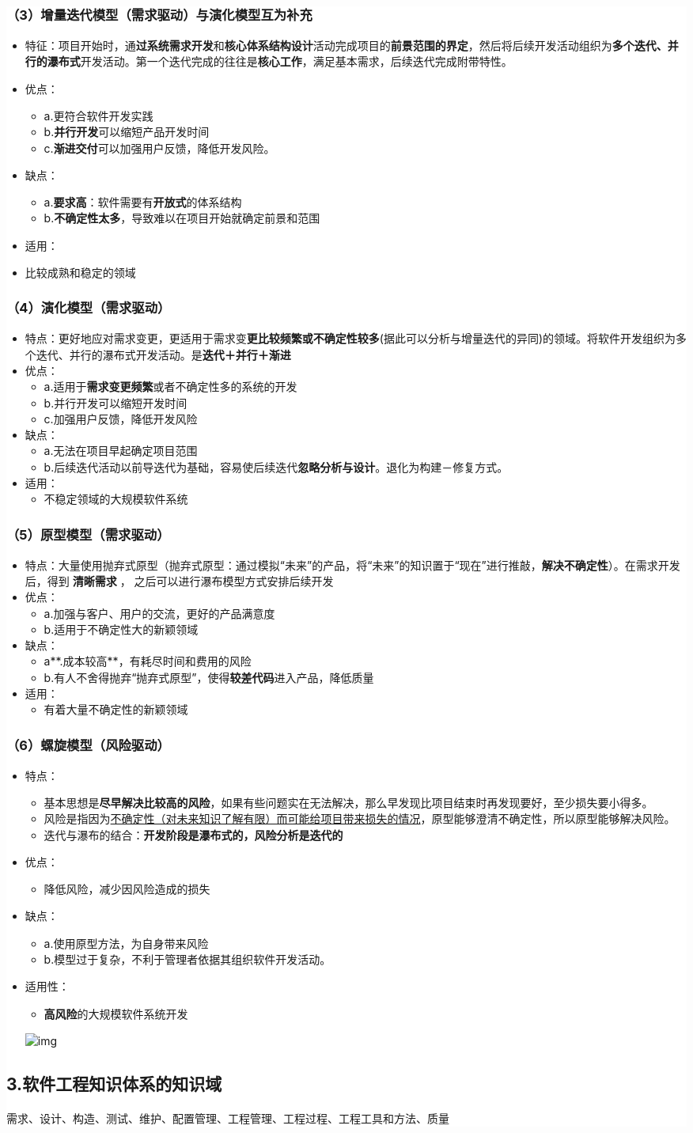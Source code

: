 ### （3）增量迭代模型（需求驱动）与演化模型互为补充

- 特征：项目开始时，通**过系统需求开发**和**核心体系结构设计**活动完成项目的**前景范围的界定**，然后将后续开发活动组织为**多个迭代、并行的瀑布式**开发活动。第一个迭代完成的往往是**核心工作**，满足基本需求，后续迭代完成附带特性。
- 优点：

  - a.更符合软件开发实践
  - b.**并行开发**可以缩短产品开发时间
  - c.**渐进交付**可以加强用户反馈，降低开发风险。
- 缺点：

  - a.**要求高**：软件需要有**开放式**的体系结构
  - b.**不确定性太多**，导致难以在项目开始就确定前景和范围
- 适用：
- 比较成熟和稳定的领域

### （4）演化模型（需求驱动）

- 特点：更好地应对需求变更，更适用于需求变**更比较频繁或不确定性较多**(据此可以分析与增量迭代的异同)的领域。将软件开发组织为多个迭代、并行的瀑布式开发活动。是**迭代＋并行＋渐进**
- 优点：
  - a.适用于**需求变更频繁**或者不确定性多的系统的开发
  - b.并行开发可以缩短开发时间
  - c.加强用户反馈，降低开发风险
- 缺点：
  - a.无法在项目早起确定项目范围
  - b.后续迭代活动以前导迭代为基础，容易使后续迭代**忽略分析与设计**。退化为构建－修复方式。
- 适用：
  - 不稳定领域的大规模软件系统

### （5）原型模型（需求驱动）

- 特点：大量使用抛弃式原型（抛弃式原型：通过模拟“未来”的产品，将“未来”的知识置于“现在”进行推敲，**解决不确定性**）。在需求开发后，得到 **清晰需求** ， 之后可以进行瀑布模型方式安排后续开发
- 优点：
  - a.加强与客户、用户的交流，更好的产品满意度
  - b.适用于不确定性大的新颖领域
- 缺点：
  - a**.成本较高**，有耗尽时间和费用的风险
  - b.有人不舍得抛弃“抛弃式原型”，使得**较差代码**进入产品，降低质量
- 适用：
  - 有着大量不确定性的新颖领域

### （6）螺旋模型（风险驱动）

- 特点：

  - 基本思想是**尽早解决比较高的风险**，如果有些问题实在无法解决，那么早发现比项目结束时再发现要好，至少损失要小得多。
  - 风险是指因为<u>不确定性（对未来知识了解有限）而可能给项目带来损失的情况</u>，原型能够澄清不确定性，所以原型能够解决风险。
  - 迭代与瀑布的结合：**开发阶段是瀑布式的，风险分析是迭代的**

- 优点：

  - 降低风险，减少因风险造成的损失

- 缺点：

  - a.使用原型方法，为自身带来风险
  - b.模型过于复杂，不利于管理者依据其组织软件开发活动。

- 适用性：

  - **高风险**的大规模软件系统开发

  ![img](https://images2017.cnblogs.com/blog/575661/201709/575661-20170928103624434-1546156857.png)

## 3.软件工程知识体系的知识域

需求、设计、构造、测试、维护、配置管理、工程管理、工程过程、工程工具和方法、质量